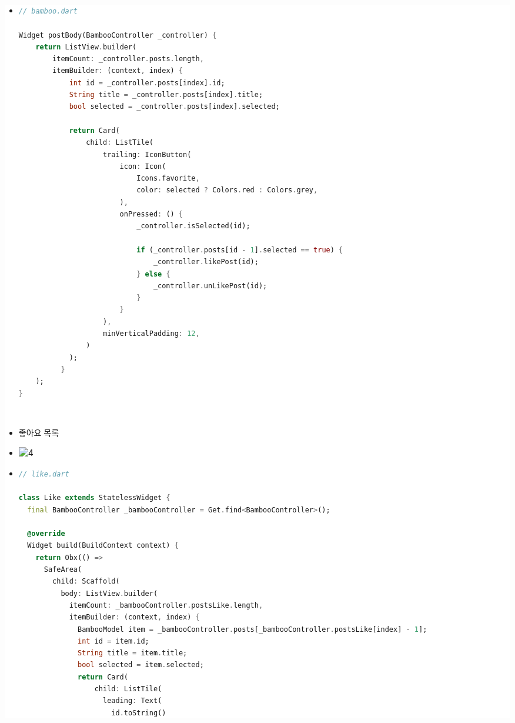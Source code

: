 
- ```dart
  // bamboo.dart
  
  Widget postBody(BambooController _controller) {
      return ListView.builder(
          itemCount: _controller.posts.length,
          itemBuilder: (context, index) {
              int id = _controller.posts[index].id;
              String title = _controller.posts[index].title;
              bool selected = _controller.posts[index].selected;
          
              return Card(
                  child: ListTile(
                      trailing: IconButton(
                          icon: Icon(
                              Icons.favorite,
                              color: selected ? Colors.red : Colors.grey,
                          ),
                          onPressed: () {
                              _controller.isSelected(id);
  
                              if (_controller.posts[id - 1].selected == true) {
                                  _controller.likePost(id);
                              } else {
                                  _controller.unLikePost(id);
                              }
                          }
                      ),
                      minVerticalPadding: 12,
                  )
              );
        	}
      );
  }
  
  ```

  <br>

- 좋아요 목록

- ![4](readme\4.PNG)

- ```dart
  // like.dart
  
  class Like extends StatelessWidget {
    final BambooController _bambooController = Get.find<BambooController>();
  
    @override
    Widget build(BuildContext context) {
      return Obx(() =>
        SafeArea(
          child: Scaffold(
            body: ListView.builder(
              itemCount: _bambooController.postsLike.length,
              itemBuilder: (context, index) {
                BambooModel item = _bambooController.posts[_bambooController.postsLike[index] - 1];
                int id = item.id;
                String title = item.title;
                bool selected = item.selected;
                return Card(
                    child: ListTile(
                      leading: Text(
                        id.toString()
  ```